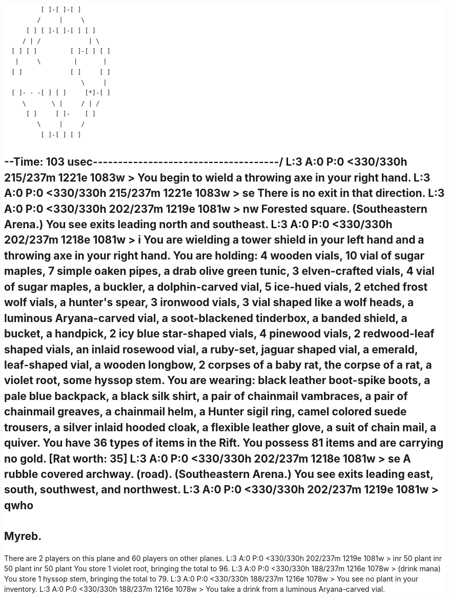               [ ]-[ ]-[ ]                             
             /     |     \                            
          [ ] [ ]-[ ]-[ ] [ ]                         
         / | /             | \                        
      [ ] [ ]         [ ]-[ ] [ ]                     
       |     \         |       |                      
      [ ]             [ ]     [ ]                     
                         \     |                      
      [ ]- - -[ ] [ ]     [*]-[ ]                     
         \       \ |     / | /                        
          [ ]     [ ]-    [ ]                         
             \     |     /                            
              [ ]-[ ] [ ]                             
                                                      
                                                      
                                                      
                                                      
                                                      
\--Time: 103 usec-------------------------------------/
L:3 A:0 P:0 <330/330h 215/237m 1221e 1083w <eb> <bd>> 
You begin to wield a throwing axe in your right hand.
L:3 A:0 P:0 <330/330h 215/237m 1221e 1083w <eb> <bd>> se
There is no exit in that direction.
L:3 A:0 P:0 <330/330h 202/237m 1219e 1081w <eb> <bd>> nw
Forested square. (Southeastern Arena.)
You see exits leading north and southeast.
L:3 A:0 P:0 <330/330h 202/237m 1218e 1081w <eb> <bd>> i
You are wielding a tower shield in your left hand and a throwing axe in your 
right hand.
You are holding:
4 wooden vials, 10 vial of sugar maples, 7 simple oaken pipes, a drab olive 
green tunic, 3 elven-crafted vials, 4 vial of sugar maples, a buckler, a 
dolphin-carved vial, 5 ice-hued vials, 2 etched frost wolf vials, a hunter's 
spear, 3 ironwood vials, 3 vial shaped like a wolf heads, a luminous 
Aryana-carved vial, a soot-blackened tinderbox, a banded shield, a bucket, a 
handpick, 2 icy blue star-shaped vials, 4 pinewood vials, 2 redwood-leaf shaped
vials, an inlaid rosewood vial, a ruby-set, jaguar shaped vial, a emerald, 
leaf-shaped vial, a wooden longbow, 2 corpses of a baby rat, the corpse of a 
rat, a violet root, some hyssop stem.
You are wearing:
black leather boot-spike boots, a pale blue backpack, a black silk shirt, a 
pair of chainmail vambraces, a pair of chainmail greaves, a chainmail helm, a 
Hunter sigil ring, camel colored suede trousers, a silver inlaid hooded cloak, 
a flexible leather glove, a suit of chain mail, a quiver.
You have 36 types of items in the Rift.
You possess 81 items and are carrying no gold.
[Rat worth: 35]
L:3 A:0 P:0 <330/330h 202/237m 1218e 1081w <eb> <bd>> se
A rubble covered archway. (road). (Southeastern Arena.)
You see exits leading east, south, southwest, and northwest.
L:3 A:0 P:0 <330/330h 202/237m 1219e 1081w <eb> <bd>> qwho
-------------------------------------------------------------------------------
Myreb.
-------------------------------------------------------------------------------
There are 2 players on this plane and 60 players on other planes.
L:3 A:0 P:0 <330/330h 202/237m 1219e 1081w <eb> <bd>> inr 50 plant
inr 50 plant
inr 50 plant
You store 1 violet root, bringing the total to 96.
L:3 A:0 P:0 <330/330h 188/237m 1216e 1078w <eb> <bd>> (drink mana) 
You store 1 hyssop stem, bringing the total to 79.
L:3 A:0 P:0 <330/330h 188/237m 1216e 1078w <eb> <bd>> 
You see no plant in your inventory.
L:3 A:0 P:0 <330/330h 188/237m 1216e 1078w <eb> <bd>> 
You take a drink from a luminous Aryana-carved vial.